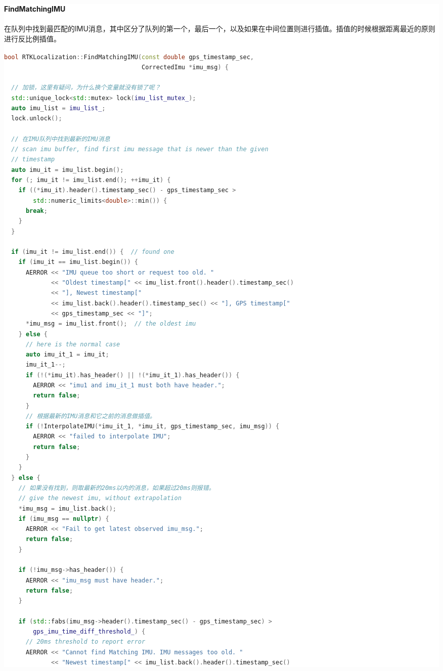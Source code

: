 #### FindMatchingIMU  
在队列中找到最匹配的IMU消息，其中区分了队列的第一个，最后一个，以及如果在中间位置则进行插值。插值的时候根据距离最近的原则进行反比例插值。

```c++
bool RTKLocalization::FindMatchingIMU(const double gps_timestamp_sec,
                                      CorrectedImu *imu_msg) {

  // 加锁，这里有疑问，为什么换个变量就没有锁了呢？
  std::unique_lock<std::mutex> lock(imu_list_mutex_);
  auto imu_list = imu_list_;
  lock.unlock();

  // 在IMU队列中找到最新的IMU消息
  // scan imu buffer, find first imu message that is newer than the given
  // timestamp
  auto imu_it = imu_list.begin();
  for (; imu_it != imu_list.end(); ++imu_it) {
    if ((*imu_it).header().timestamp_sec() - gps_timestamp_sec >
        std::numeric_limits<double>::min()) {
      break;
    }
  }

  if (imu_it != imu_list.end()) {  // found one
    if (imu_it == imu_list.begin()) {
      AERROR << "IMU queue too short or request too old. "
             << "Oldest timestamp[" << imu_list.front().header().timestamp_sec()
             << "], Newest timestamp["
             << imu_list.back().header().timestamp_sec() << "], GPS timestamp["
             << gps_timestamp_sec << "]";
      *imu_msg = imu_list.front();  // the oldest imu
    } else {
      // here is the normal case
      auto imu_it_1 = imu_it;
      imu_it_1--;
      if (!(*imu_it).has_header() || !(*imu_it_1).has_header()) {
        AERROR << "imu1 and imu_it_1 must both have header.";
        return false;
      }
      // 根据最新的IMU消息和它之前的消息做插值。
      if (!InterpolateIMU(*imu_it_1, *imu_it, gps_timestamp_sec, imu_msg)) {
        AERROR << "failed to interpolate IMU";
        return false;
      }
    }
  } else {
    // 如果没有找到，则取最新的20ms以内的消息，如果超过20ms则报错。
    // give the newest imu, without extrapolation
    *imu_msg = imu_list.back();
    if (imu_msg == nullptr) {
      AERROR << "Fail to get latest observed imu_msg.";
      return false;
    }

    if (!imu_msg->has_header()) {
      AERROR << "imu_msg must have header.";
      return false;
    }

    if (std::fabs(imu_msg->header().timestamp_sec() - gps_timestamp_sec) >
        gps_imu_time_diff_threshold_) {
      // 20ms threshold to report error
      AERROR << "Cannot find Matching IMU. IMU messages too old. "
             << "Newest timestamp[" << imu_list.back().header().timestamp_sec()
```